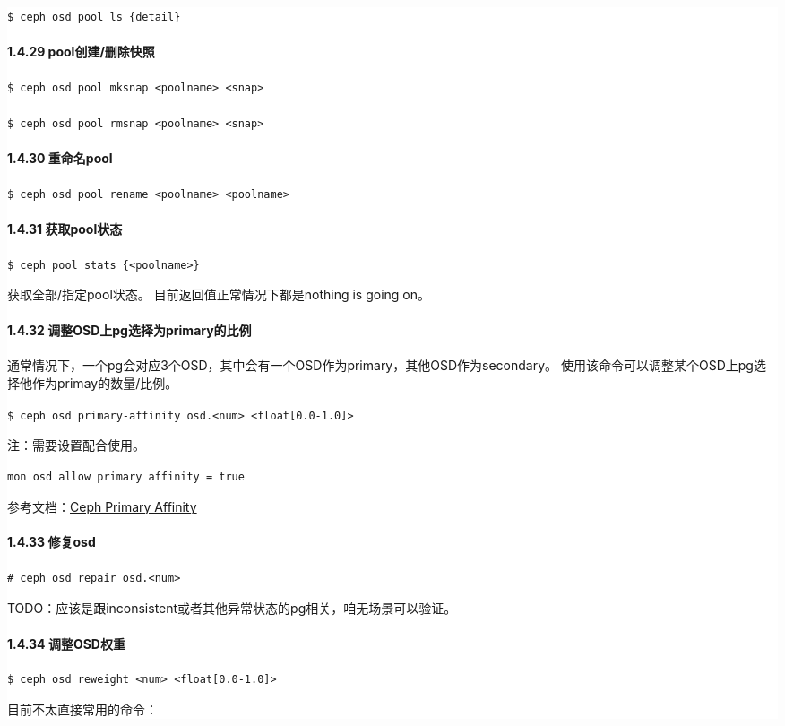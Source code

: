 ```
$ ceph osd pool ls {detail}
```

#### 1.4.29 pool创建/删除快照

```
$ ceph osd pool mksnap <poolname> <snap>

$ ceph osd pool rmsnap <poolname> <snap>
```

#### 1.4.30 重命名pool

```
$ ceph osd pool rename <poolname> <poolname>
```

#### 1.4.31 获取pool状态

```
$ ceph pool stats {<poolname>}
```

获取全部/指定pool状态。
目前返回值正常情况下都是nothing is going on。

#### 1.4.32 调整OSD上pg选择为primary的比例

通常情况下，一个pg会对应3个OSD，其中会有一个OSD作为primary，其他OSD作为secondary。
使用该命令可以调整某个OSD上pg选择他作为primay的数量/比例。

```
$ ceph osd primary-affinity osd.<num> <float[0.0-1.0]> 
```

注：需要设置配合使用。

```
mon osd allow primary affinity = true
```

参考文档：[Ceph Primary Affinity](http://cephnotes.ksperis.com/blog/2014/08/20/ceph-primary-affinity)


#### 1.4.33 修复osd

```
# ceph osd repair osd.<num>
```

TODO：应该是跟inconsistent或者其他异常状态的pg相关，咱无场景可以验证。

#### 1.4.34 调整OSD权重

```
$ ceph osd reweight <num> <float[0.0-1.0]>
```

目前不太直接常用的命令：
